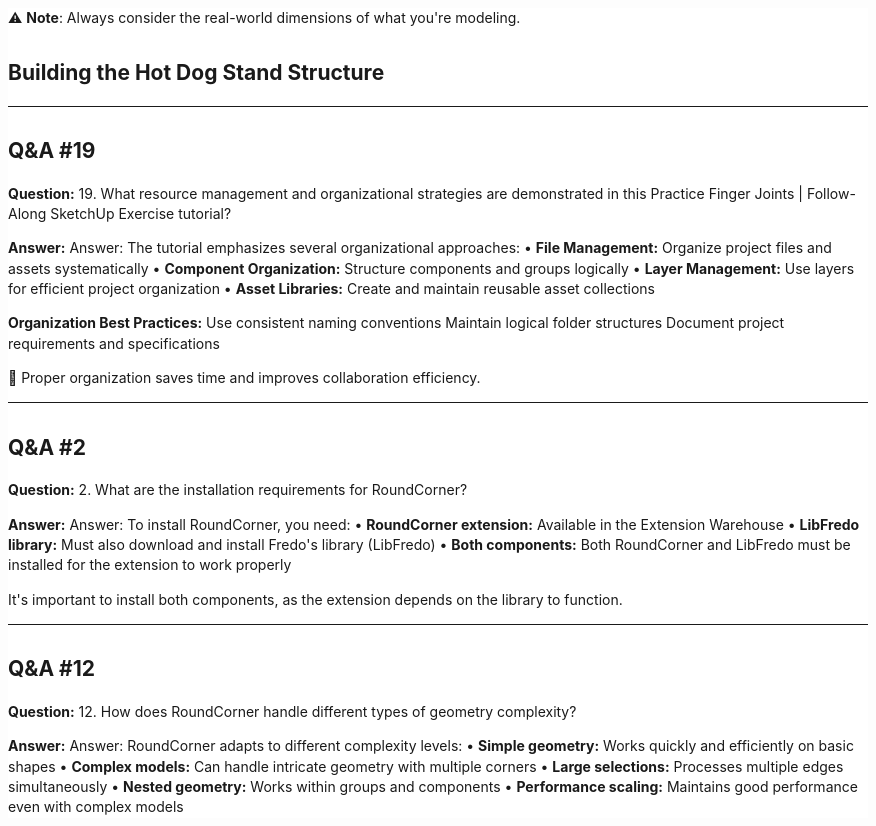 ⚠️ **Note**: Always consider the real-world dimensions of what you're modeling.

## Building the Hot Dog Stand Structure

---

## Q&A #19

**Question:** 19. What resource management and organizational strategies are demonstrated in this Practice Finger Joints | Follow-Along SketchUp Exercise tutorial?

**Answer:** Answer:
The tutorial emphasizes several organizational approaches:
• **File Management:** Organize project files and assets systematically
• **Component Organization:** Structure components and groups logically
• **Layer Management:** Use layers for efficient project organization
• **Asset Libraries:** Create and maintain reusable asset collections

**Organization Best Practices:**
Use consistent naming conventions
Maintain logical folder structures
Document project requirements and specifications

📁 Proper organization saves time and improves collaboration efficiency.

---

## Q&A #2

**Question:** 2. What are the installation requirements for RoundCorner?

**Answer:** Answer:
To install RoundCorner, you need:
• **RoundCorner extension:** Available in the Extension Warehouse
• **LibFredo library:** Must also download and install Fredo's library (LibFredo)
• **Both components:** Both RoundCorner and LibFredo must be installed for the extension to work properly

It's important to install both components, as the extension depends on the library to function.

---

## Q&A #12

**Question:** 12. How does RoundCorner handle different types of geometry complexity?

**Answer:** Answer:
RoundCorner adapts to different complexity levels:
• **Simple geometry:** Works quickly and efficiently on basic shapes
• **Complex models:** Can handle intricate geometry with multiple corners
• **Large selections:** Processes multiple edges simultaneously
• **Nested geometry:** Works within groups and components
• **Performance scaling:** Maintains good performance even with complex models
